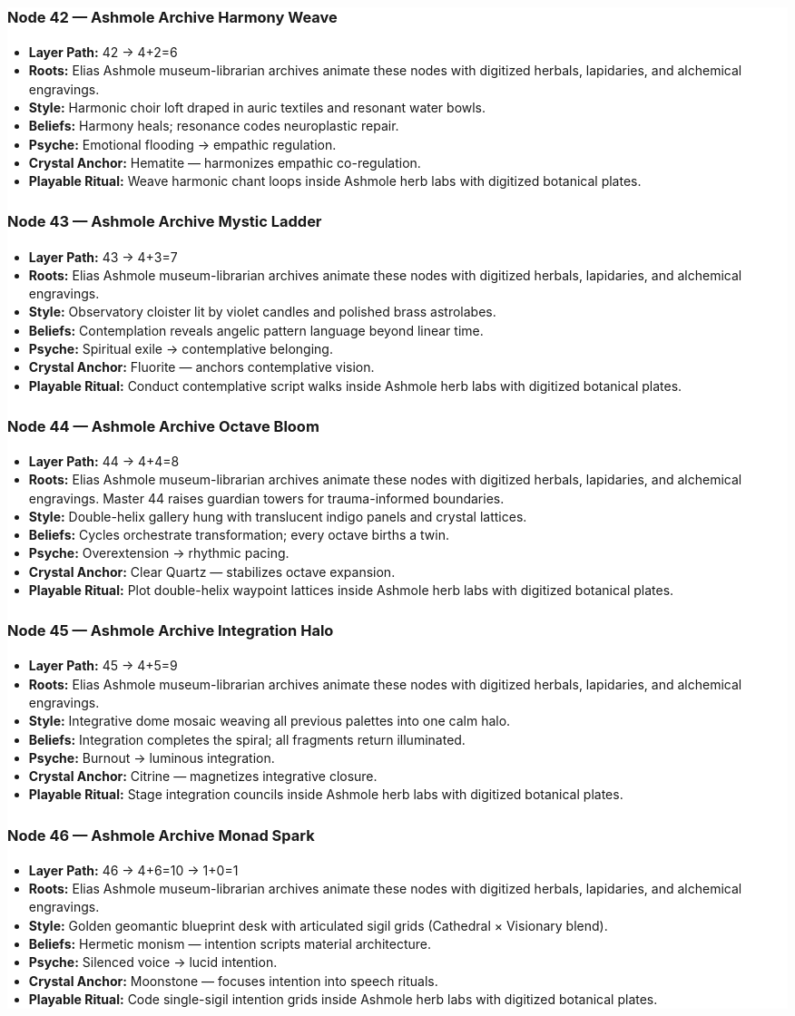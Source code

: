 ### Node 42 — Ashmole Archive Harmony Weave

- **Layer Path:** 42 → 4+2=6
- **Roots:** Elias Ashmole museum-librarian archives animate these nodes with digitized herbals, lapidaries, and alchemical engravings.
- **Style:** Harmonic choir loft draped in auric textiles and resonant water bowls.
- **Beliefs:** Harmony heals; resonance codes neuroplastic repair.
- **Psyche:** Emotional flooding → empathic regulation.
- **Crystal Anchor:** Hematite — harmonizes empathic co-regulation.
- **Playable Ritual:** Weave harmonic chant loops inside Ashmole herb labs with digitized botanical plates.

### Node 43 — Ashmole Archive Mystic Ladder

- **Layer Path:** 43 → 4+3=7
- **Roots:** Elias Ashmole museum-librarian archives animate these nodes with digitized herbals, lapidaries, and alchemical engravings.
- **Style:** Observatory cloister lit by violet candles and polished brass astrolabes.
- **Beliefs:** Contemplation reveals angelic pattern language beyond linear time.
- **Psyche:** Spiritual exile → contemplative belonging.
- **Crystal Anchor:** Fluorite — anchors contemplative vision.
- **Playable Ritual:** Conduct contemplative script walks inside Ashmole herb labs with digitized botanical plates.

### Node 44 — Ashmole Archive Octave Bloom

- **Layer Path:** 44 → 4+4=8
- **Roots:** Elias Ashmole museum-librarian archives animate these nodes with digitized herbals, lapidaries, and alchemical engravings. Master 44 raises guardian towers for trauma-informed boundaries.
- **Style:** Double-helix gallery hung with translucent indigo panels and crystal lattices.
- **Beliefs:** Cycles orchestrate transformation; every octave births a twin.
- **Psyche:** Overextension → rhythmic pacing.
- **Crystal Anchor:** Clear Quartz — stabilizes octave expansion.
- **Playable Ritual:** Plot double-helix waypoint lattices inside Ashmole herb labs with digitized botanical plates.

### Node 45 — Ashmole Archive Integration Halo

- **Layer Path:** 45 → 4+5=9
- **Roots:** Elias Ashmole museum-librarian archives animate these nodes with digitized herbals, lapidaries, and alchemical engravings.
- **Style:** Integrative dome mosaic weaving all previous palettes into one calm halo.
- **Beliefs:** Integration completes the spiral; all fragments return illuminated.
- **Psyche:** Burnout → luminous integration.
- **Crystal Anchor:** Citrine — magnetizes integrative closure.
- **Playable Ritual:** Stage integration councils inside Ashmole herb labs with digitized botanical plates.

### Node 46 — Ashmole Archive Monad Spark

- **Layer Path:** 46 → 4+6=10 → 1+0=1
- **Roots:** Elias Ashmole museum-librarian archives animate these nodes with digitized herbals, lapidaries, and alchemical engravings.
- **Style:** Golden geomantic blueprint desk with articulated sigil grids (Cathedral × Visionary blend).
- **Beliefs:** Hermetic monism — intention scripts material architecture.
- **Psyche:** Silenced voice → lucid intention.
- **Crystal Anchor:** Moonstone — focuses intention into speech rituals.
- **Playable Ritual:** Code single-sigil intention grids inside Ashmole herb labs with digitized botanical plates.
